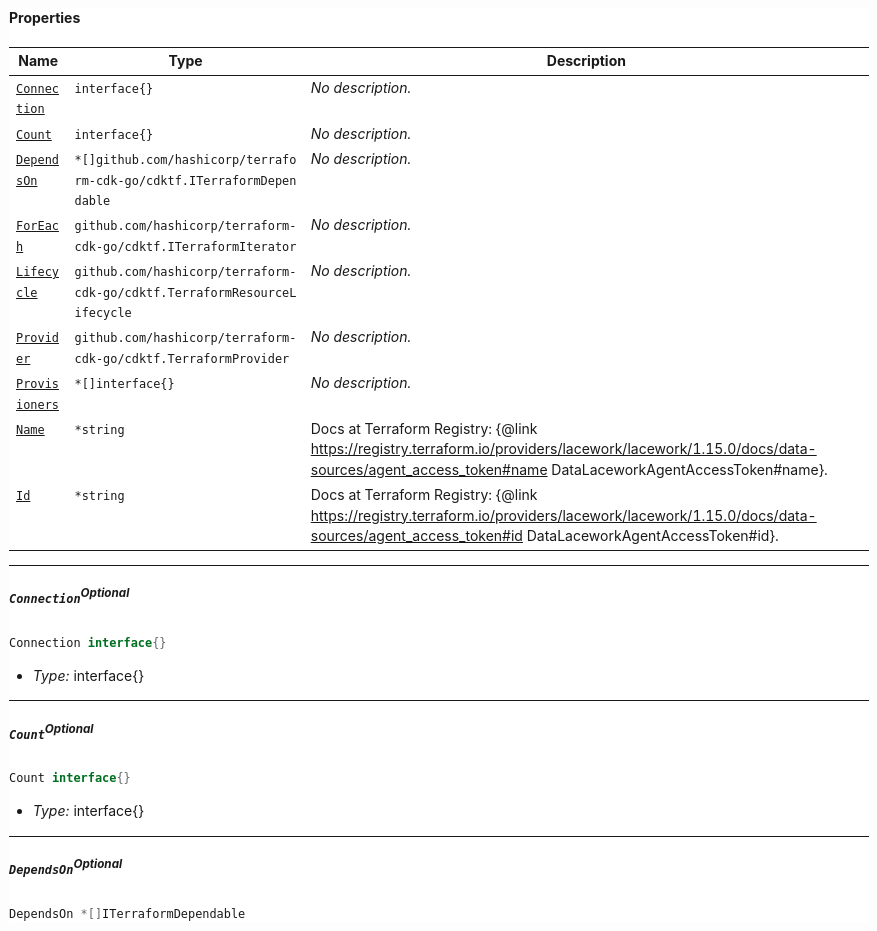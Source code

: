 #### Properties <a name="Properties" id="Properties"></a>

| **Name** | **Type** | **Description** |
| --- | --- | --- |
| <code><a href="#rhizo-co-terraform-provider-lacework.dataLaceworkAgentAccessToken.DataLaceworkAgentAccessTokenConfig.property.connection">Connection</a></code> | <code>interface{}</code> | *No description.* |
| <code><a href="#rhizo-co-terraform-provider-lacework.dataLaceworkAgentAccessToken.DataLaceworkAgentAccessTokenConfig.property.count">Count</a></code> | <code>interface{}</code> | *No description.* |
| <code><a href="#rhizo-co-terraform-provider-lacework.dataLaceworkAgentAccessToken.DataLaceworkAgentAccessTokenConfig.property.dependsOn">DependsOn</a></code> | <code>*[]github.com/hashicorp/terraform-cdk-go/cdktf.ITerraformDependable</code> | *No description.* |
| <code><a href="#rhizo-co-terraform-provider-lacework.dataLaceworkAgentAccessToken.DataLaceworkAgentAccessTokenConfig.property.forEach">ForEach</a></code> | <code>github.com/hashicorp/terraform-cdk-go/cdktf.ITerraformIterator</code> | *No description.* |
| <code><a href="#rhizo-co-terraform-provider-lacework.dataLaceworkAgentAccessToken.DataLaceworkAgentAccessTokenConfig.property.lifecycle">Lifecycle</a></code> | <code>github.com/hashicorp/terraform-cdk-go/cdktf.TerraformResourceLifecycle</code> | *No description.* |
| <code><a href="#rhizo-co-terraform-provider-lacework.dataLaceworkAgentAccessToken.DataLaceworkAgentAccessTokenConfig.property.provider">Provider</a></code> | <code>github.com/hashicorp/terraform-cdk-go/cdktf.TerraformProvider</code> | *No description.* |
| <code><a href="#rhizo-co-terraform-provider-lacework.dataLaceworkAgentAccessToken.DataLaceworkAgentAccessTokenConfig.property.provisioners">Provisioners</a></code> | <code>*[]interface{}</code> | *No description.* |
| <code><a href="#rhizo-co-terraform-provider-lacework.dataLaceworkAgentAccessToken.DataLaceworkAgentAccessTokenConfig.property.name">Name</a></code> | <code>*string</code> | Docs at Terraform Registry: {@link https://registry.terraform.io/providers/lacework/lacework/1.15.0/docs/data-sources/agent_access_token#name DataLaceworkAgentAccessToken#name}. |
| <code><a href="#rhizo-co-terraform-provider-lacework.dataLaceworkAgentAccessToken.DataLaceworkAgentAccessTokenConfig.property.id">Id</a></code> | <code>*string</code> | Docs at Terraform Registry: {@link https://registry.terraform.io/providers/lacework/lacework/1.15.0/docs/data-sources/agent_access_token#id DataLaceworkAgentAccessToken#id}. |

---

##### `Connection`<sup>Optional</sup> <a name="Connection" id="rhizo-co-terraform-provider-lacework.dataLaceworkAgentAccessToken.DataLaceworkAgentAccessTokenConfig.property.connection"></a>

```go
Connection interface{}
```

- *Type:* interface{}

---

##### `Count`<sup>Optional</sup> <a name="Count" id="rhizo-co-terraform-provider-lacework.dataLaceworkAgentAccessToken.DataLaceworkAgentAccessTokenConfig.property.count"></a>

```go
Count interface{}
```

- *Type:* interface{}

---

##### `DependsOn`<sup>Optional</sup> <a name="DependsOn" id="rhizo-co-terraform-provider-lacework.dataLaceworkAgentAccessToken.DataLaceworkAgentAccessTokenConfig.property.dependsOn"></a>

```go
DependsOn *[]ITerraformDependable
```
